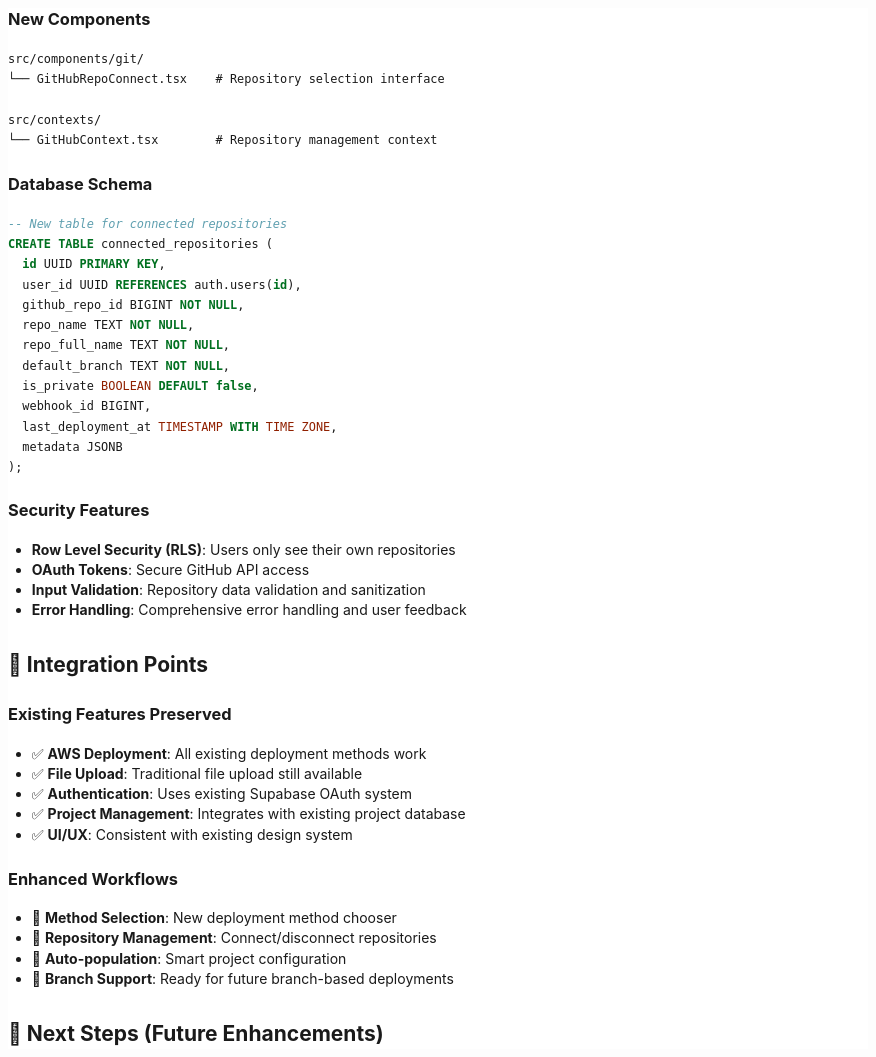### **New Components**
```
src/components/git/
└── GitHubRepoConnect.tsx    # Repository selection interface

src/contexts/
└── GitHubContext.tsx        # Repository management context
```

### **Database Schema**
```sql
-- New table for connected repositories
CREATE TABLE connected_repositories (
  id UUID PRIMARY KEY,
  user_id UUID REFERENCES auth.users(id),
  github_repo_id BIGINT NOT NULL,
  repo_name TEXT NOT NULL,
  repo_full_name TEXT NOT NULL,
  default_branch TEXT NOT NULL,
  is_private BOOLEAN DEFAULT false,
  webhook_id BIGINT,
  last_deployment_at TIMESTAMP WITH TIME ZONE,
  metadata JSONB
);
```

### **Security Features**
- **Row Level Security (RLS)**: Users only see their own repositories
- **OAuth Tokens**: Secure GitHub API access
- **Input Validation**: Repository data validation and sanitization
- **Error Handling**: Comprehensive error handling and user feedback

## 🔄 Integration Points

### **Existing Features Preserved**
- ✅ **AWS Deployment**: All existing deployment methods work
- ✅ **File Upload**: Traditional file upload still available
- ✅ **Authentication**: Uses existing Supabase OAuth system
- ✅ **Project Management**: Integrates with existing project database
- ✅ **UI/UX**: Consistent with existing design system

### **Enhanced Workflows**
- 🔄 **Method Selection**: New deployment method chooser
- 🔄 **Repository Management**: Connect/disconnect repositories
- 🔄 **Auto-population**: Smart project configuration
- 🔄 **Branch Support**: Ready for future branch-based deployments

## 🚀 Next Steps (Future Enhancements)
